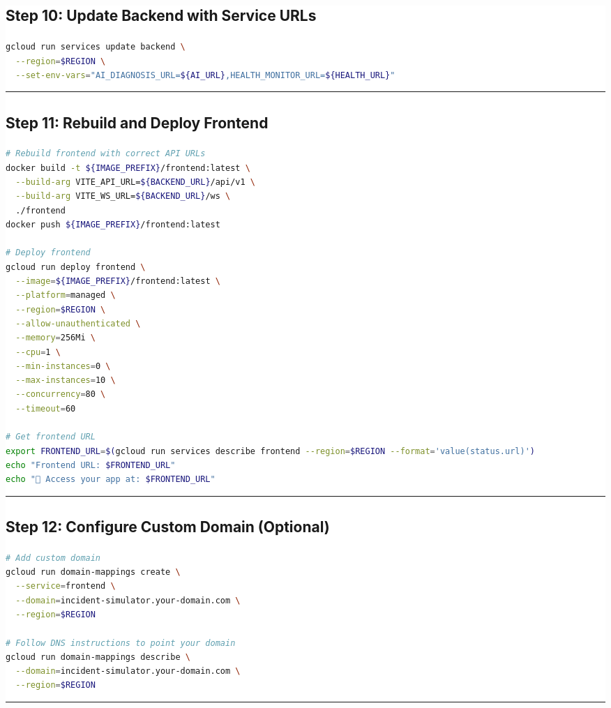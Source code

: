 ## Step 10: Update Backend with Service URLs

```bash
gcloud run services update backend \
  --region=$REGION \
  --set-env-vars="AI_DIAGNOSIS_URL=${AI_URL},HEALTH_MONITOR_URL=${HEALTH_URL}"
```

---

## Step 11: Rebuild and Deploy Frontend

```bash
# Rebuild frontend with correct API URLs
docker build -t ${IMAGE_PREFIX}/frontend:latest \
  --build-arg VITE_API_URL=${BACKEND_URL}/api/v1 \
  --build-arg VITE_WS_URL=${BACKEND_URL}/ws \
  ./frontend
docker push ${IMAGE_PREFIX}/frontend:latest

# Deploy frontend
gcloud run deploy frontend \
  --image=${IMAGE_PREFIX}/frontend:latest \
  --platform=managed \
  --region=$REGION \
  --allow-unauthenticated \
  --memory=256Mi \
  --cpu=1 \
  --min-instances=0 \
  --max-instances=10 \
  --concurrency=80 \
  --timeout=60

# Get frontend URL
export FRONTEND_URL=$(gcloud run services describe frontend --region=$REGION --format='value(status.url)')
echo "Frontend URL: $FRONTEND_URL"
echo "🎉 Access your app at: $FRONTEND_URL"
```

---

## Step 12: Configure Custom Domain (Optional)

```bash
# Add custom domain
gcloud run domain-mappings create \
  --service=frontend \
  --domain=incident-simulator.your-domain.com \
  --region=$REGION

# Follow DNS instructions to point your domain
gcloud run domain-mappings describe \
  --domain=incident-simulator.your-domain.com \
  --region=$REGION
```

---